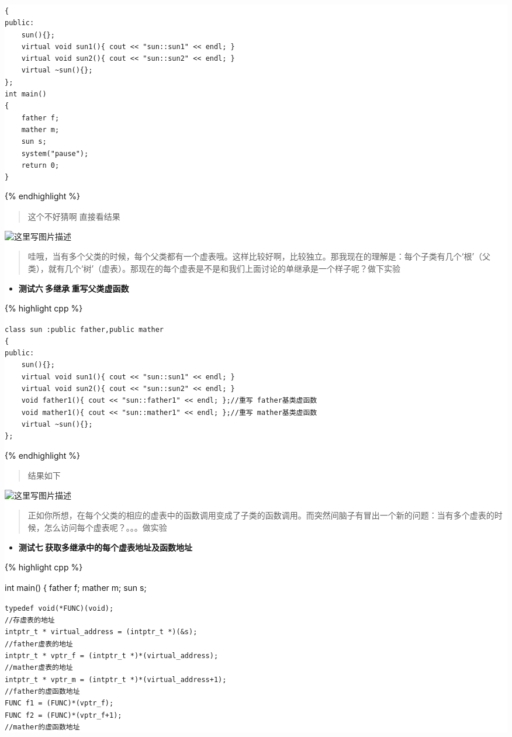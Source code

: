     {
    public:
    	sun(){};
    	virtual void sun1(){ cout << "sun::sun1" << endl; }
    	virtual void sun2(){ cout << "sun::sun2" << endl; }
    	virtual ~sun(){};
    };
    int main()
    {
    	father f;
    	mather m;
    	sun s;
    	system("pause");
    	return 0;
    }

{% endhighlight %}

> 这个不好猜啊  直接看结果

![这里写图片描述](http://img.blog.csdn.net/20160313111222432)

>  哇哦，当有多个父类的时候，每个父类都有一个虚表哦。这样比较好啊，比较独立。那我现在的理解是：每个子类有几个‘根’（父类），就有几个‘树’（虚表）。那现在的每个虚表是不是和我们上面讨论的单继承是一个样子呢？做下实验

- **测试六 多继承 重写父类虚函数**


{% highlight cpp %}

    class sun :public father,public mather
    {
    public:
    	sun(){};
    	virtual void sun1(){ cout << "sun::sun1" << endl; }
    	virtual void sun2(){ cout << "sun::sun2" << endl; }
    	void father1(){ cout << "sun::father1" << endl; };//重写 father基类虚函数
    	void mather1(){ cout << "sun::mather1" << endl; };//重写 mather基类虚函数
    	virtual ~sun(){};
    };

{% endhighlight %}

> 结果如下

![这里写图片描述](http://img.blog.csdn.net/20160313113937836)

> 正如你所想，在每个父类的相应的虚表中的函数调用变成了子类的函数调用。而突然间脑子有冒出一个新的问题：当有多个虚表的时候，怎么访问每个虚表呢？。。。做实验

- **测试七  获取多继承中的每个虚表地址及函数地址**

{% highlight cpp %}

int main()
{
	father f;
	mather m;
	sun s;

	typedef void(*FUNC)(void);
	//存虚表的地址
	intptr_t * virtual_address = (intptr_t *)(&s);
	//father虚表的地址
	intptr_t * vptr_f = (intptr_t *)*(virtual_address);
	//mather虚表的地址
	intptr_t * vptr_m = (intptr_t *)*(virtual_address+1);
	//father的虚函数地址
	FUNC f1 = (FUNC)*(vptr_f);
	FUNC f2 = (FUNC)*(vptr_f+1);
	//mather的虚函数地址